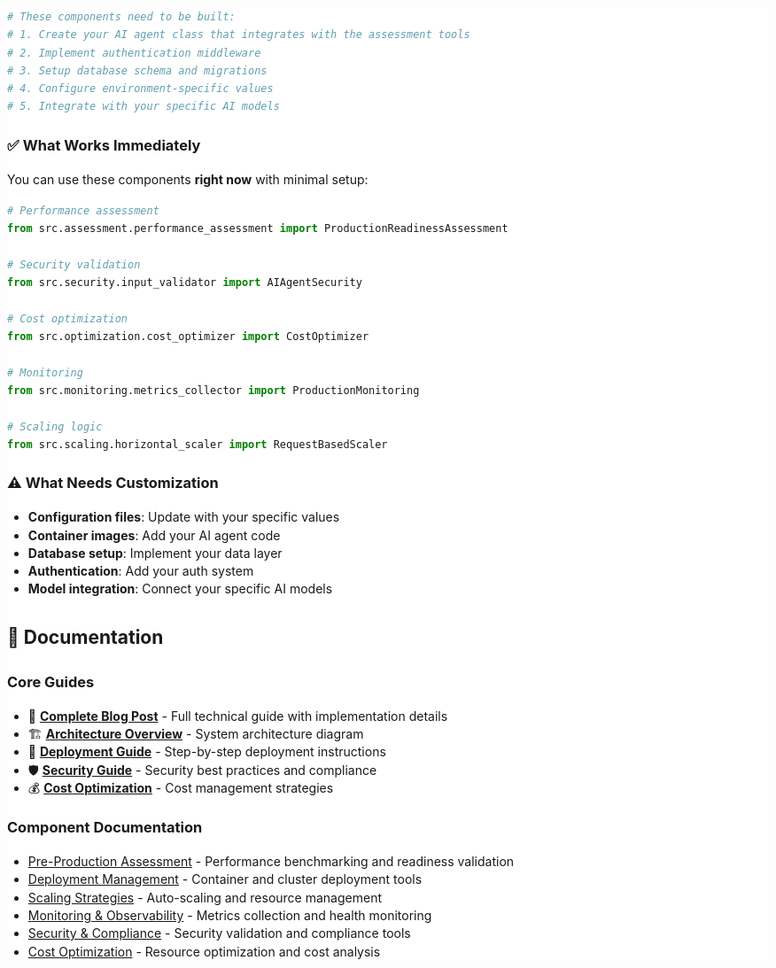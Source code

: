 ```bash
# These components need to be built:
# 1. Create your AI agent class that integrates with the assessment tools
# 2. Implement authentication middleware 
# 3. Setup database schema and migrations
# 4. Configure environment-specific values
# 5. Integrate with your specific AI models
```

### ✅ **What Works Immediately**

You can use these components **right now** with minimal setup:

```python
# Performance assessment
from src.assessment.performance_assessment import ProductionReadinessAssessment

# Security validation  
from src.security.input_validator import AIAgentSecurity

# Cost optimization
from src.optimization.cost_optimizer import CostOptimizer

# Monitoring
from src.monitoring.metrics_collector import ProductionMonitoring

# Scaling logic
from src.scaling.horizontal_scaler import RequestBasedScaler
```

### ⚠️ **What Needs Customization**

- **Configuration files**: Update with your specific values
- **Container images**: Add your AI agent code
- **Database setup**: Implement your data layer
- **Authentication**: Add your auth system
- **Model integration**: Connect your specific AI models

## 📖 Documentation

### Core Guides
- 📝 [**Complete Blog Post**](docs/blog-post.md) - Full technical guide with implementation details
- 🏗️ [**Architecture Overview**](docs/architecture-diagram.svg) - System architecture diagram
- 🚀 [**Deployment Guide**](docs/deployment-guide.md) - Step-by-step deployment instructions
- 🛡️ [**Security Guide**](docs/security-guide.md) - Security best practices and compliance
- 💰 [**Cost Optimization**](docs/cost-optimization-guide.md) - Cost management strategies

### Component Documentation
- [Pre-Production Assessment](src/assessment/) - Performance benchmarking and readiness validation
- [Deployment Management](src/deployment/) - Container and cluster deployment tools
- [Scaling Strategies](src/scaling/) - Auto-scaling and resource management
- [Monitoring & Observability](src/monitoring/) - Metrics collection and health monitoring
- [Security & Compliance](src/security/) - Security validation and compliance tools
- [Cost Optimization](src/optimization/) - Resource optimization and cost analysis
